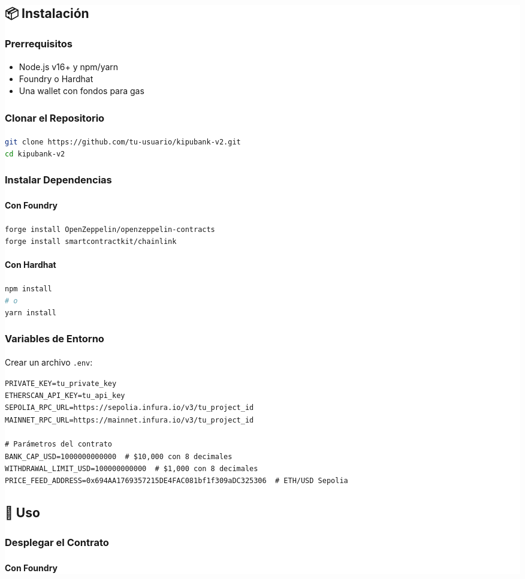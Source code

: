## 📦 Instalación

### Prerrequisitos

- Node.js v16+ y npm/yarn
- Foundry o Hardhat
- Una wallet con fondos para gas

### Clonar el Repositorio

```bash
git clone https://github.com/tu-usuario/kipubank-v2.git
cd kipubank-v2
```

### Instalar Dependencias

#### Con Foundry

```bash
forge install OpenZeppelin/openzeppelin-contracts
forge install smartcontractkit/chainlink
```

#### Con Hardhat

```bash
npm install
# o
yarn install
```

### Variables de Entorno

Crear un archivo `.env`:

```env
PRIVATE_KEY=tu_private_key
ETHERSCAN_API_KEY=tu_api_key
SEPOLIA_RPC_URL=https://sepolia.infura.io/v3/tu_project_id
MAINNET_RPC_URL=https://mainnet.infura.io/v3/tu_project_id

# Parámetros del contrato
BANK_CAP_USD=1000000000000  # $10,000 con 8 decimales
WITHDRAWAL_LIMIT_USD=100000000000  # $1,000 con 8 decimales
PRICE_FEED_ADDRESS=0x694AA1769357215DE4FAC081bf1f309aDC325306  # ETH/USD Sepolia
```

## 🚀 Uso

### Desplegar el Contrato

#### Con Foundry
